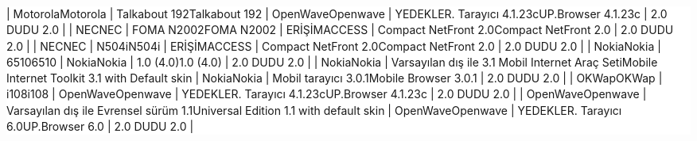 |      <span data-ttu-id="9b77d-525">Motorola</span><span class="sxs-lookup"><span data-stu-id="9b77d-525">Motorola</span></span>       |                  <span data-ttu-id="9b77d-526">Talkabout 192</span><span class="sxs-lookup"><span data-stu-id="9b77d-526">Talkabout 192</span></span>                  |             <span data-ttu-id="9b77d-527">OpenWave</span><span class="sxs-lookup"><span data-stu-id="9b77d-527">Openwave</span></span>              |            <span data-ttu-id="9b77d-528">YEDEKLER. Tarayıcı 4.1.23c</span><span class="sxs-lookup"><span data-stu-id="9b77d-528">UP.Browser 4.1.23c</span></span>             |  <span data-ttu-id="9b77d-529">2.0 DU</span><span class="sxs-lookup"><span data-stu-id="9b77d-529">DU 2.0</span></span>  |
|         <span data-ttu-id="9b77d-530">NEC</span><span class="sxs-lookup"><span data-stu-id="9b77d-530">NEC</span></span>         |                   <span data-ttu-id="9b77d-531">FOMA N2002</span><span class="sxs-lookup"><span data-stu-id="9b77d-531">FOMA N2002</span></span>                    |              <span data-ttu-id="9b77d-532">ERİŞİM</span><span class="sxs-lookup"><span data-stu-id="9b77d-532">ACCESS</span></span>               |           <span data-ttu-id="9b77d-533">Compact NetFront 2.0</span><span class="sxs-lookup"><span data-stu-id="9b77d-533">Compact NetFront 2.0</span></span>            |  <span data-ttu-id="9b77d-534">2.0 DU</span><span class="sxs-lookup"><span data-stu-id="9b77d-534">DU 2.0</span></span>  |
|         <span data-ttu-id="9b77d-535">NEC</span><span class="sxs-lookup"><span data-stu-id="9b77d-535">NEC</span></span>         |                      <span data-ttu-id="9b77d-536">N504i</span><span class="sxs-lookup"><span data-stu-id="9b77d-536">N504i</span></span>                      |              <span data-ttu-id="9b77d-537">ERİŞİM</span><span class="sxs-lookup"><span data-stu-id="9b77d-537">ACCESS</span></span>               |           <span data-ttu-id="9b77d-538">Compact NetFront 2.0</span><span class="sxs-lookup"><span data-stu-id="9b77d-538">Compact NetFront 2.0</span></span>            |  <span data-ttu-id="9b77d-539">2.0 DU</span><span class="sxs-lookup"><span data-stu-id="9b77d-539">DU 2.0</span></span>  |
|        <span data-ttu-id="9b77d-540">Nokia</span><span class="sxs-lookup"><span data-stu-id="9b77d-540">Nokia</span></span>        |                      <span data-ttu-id="9b77d-541">6510</span><span class="sxs-lookup"><span data-stu-id="9b77d-541">6510</span></span>                       |               <span data-ttu-id="9b77d-542">Nokia</span><span class="sxs-lookup"><span data-stu-id="9b77d-542">Nokia</span></span>               |                 <span data-ttu-id="9b77d-543">1.0 (4.0)</span><span class="sxs-lookup"><span data-stu-id="9b77d-543">1.0 (4.0)</span></span>                 |  <span data-ttu-id="9b77d-544">2.0 DU</span><span class="sxs-lookup"><span data-stu-id="9b77d-544">DU 2.0</span></span>  |
|        <span data-ttu-id="9b77d-545">Nokia</span><span class="sxs-lookup"><span data-stu-id="9b77d-545">Nokia</span></span>        |  <span data-ttu-id="9b77d-546">Varsayılan dış ile 3.1 Mobil Internet Araç Seti</span><span class="sxs-lookup"><span data-stu-id="9b77d-546">Mobile Internet Toolkit 3.1 with Default skin</span></span>  |               <span data-ttu-id="9b77d-547">Nokia</span><span class="sxs-lookup"><span data-stu-id="9b77d-547">Nokia</span></span>               |           <span data-ttu-id="9b77d-548">Mobil tarayıcı 3.0.1</span><span class="sxs-lookup"><span data-stu-id="9b77d-548">Mobile Browser 3.0.1</span></span>            |  <span data-ttu-id="9b77d-549">2.0 DU</span><span class="sxs-lookup"><span data-stu-id="9b77d-549">DU 2.0</span></span>  |
|        <span data-ttu-id="9b77d-550">OKWap</span><span class="sxs-lookup"><span data-stu-id="9b77d-550">OKWap</span></span>        |                      <span data-ttu-id="9b77d-551">i108</span><span class="sxs-lookup"><span data-stu-id="9b77d-551">i108</span></span>                       |             <span data-ttu-id="9b77d-552">OpenWave</span><span class="sxs-lookup"><span data-stu-id="9b77d-552">Openwave</span></span>              |            <span data-ttu-id="9b77d-553">YEDEKLER. Tarayıcı 4.1.23c</span><span class="sxs-lookup"><span data-stu-id="9b77d-553">UP.Browser 4.1.23c</span></span>             |  <span data-ttu-id="9b77d-554">2.0 DU</span><span class="sxs-lookup"><span data-stu-id="9b77d-554">DU 2.0</span></span>  |
|      <span data-ttu-id="9b77d-555">OpenWave</span><span class="sxs-lookup"><span data-stu-id="9b77d-555">Openwave</span></span>       |     <span data-ttu-id="9b77d-556">Varsayılan dış ile Evrensel sürüm 1.1</span><span class="sxs-lookup"><span data-stu-id="9b77d-556">Universal Edition 1.1 with default skin</span></span>     |             <span data-ttu-id="9b77d-557">OpenWave</span><span class="sxs-lookup"><span data-stu-id="9b77d-557">Openwave</span></span>              |              <span data-ttu-id="9b77d-558">YEDEKLER. Tarayıcı 6.0</span><span class="sxs-lookup"><span data-stu-id="9b77d-558">UP.Browser 6.0</span></span>               |  <span data-ttu-id="9b77d-559">2.0 DU</span><span class="sxs-lookup"><span data-stu-id="9b77d-559">DU 2.0</span></span>  |